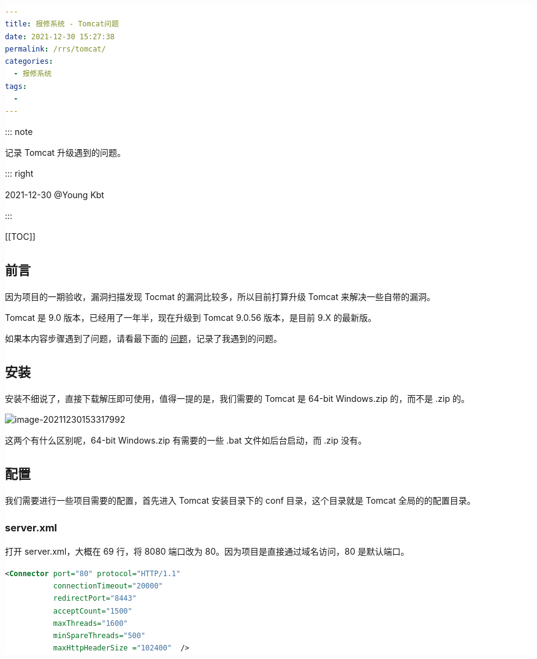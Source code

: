 ```yaml
---
title: 报修系统 - Tomcat问题
date: 2021-12-30 15:27:38
permalink: /rrs/tomcat/
categories:
  - 报修系统
tags: 
  - 
---
```


::: note 

记录 Tomcat 升级遇到的问题。 

::: right

2021-12-30 @Young Kbt

:::

[[TOC]]



## 前言

因为项目的一期验收，漏洞扫描发现 Tocmat 的漏洞比较多，所以目前打算升级 Tomcat 来解决一些自带的漏洞。

Tomcat 是 9.0 版本，已经用了一年半，现在升级到 Tomcat 9.0.56 版本，是目前 9.X 的最新版。

如果本内容步骤遇到了问题，请看最下面的 [问题](#问题)，记录了我遇到的问题。

## 安装

安装不细说了，直接下载解压即可使用，值得一提的是，我们需要的 Tomcat 是 64-bit Windows.zip 的，而不是 .zip 的。

![image-20211230153317992](https://cdn.jsdelivr.net/gh/Kele-Bingtang/static/img/%E6%8A%A5%E4%BF%AE%E7%B3%BB%E7%BB%9F/20211230153319.png)

这两个有什么区别呢，64-bit Windows.zip 有需要的一些 .bat 文件如后台启动，而 .zip 没有。

## 配置

我们需要进行一些项目需要的配置，首先进入 Tomcat 安装目录下的 conf 目录，这个目录就是 Tomcat 全局的的配置目录。

### server.xml

打开 server.xml，大概在 69 行，将 8080 端口改为 80。因为项目是直接通过域名访问，80 是默认端口。

```xml
<Connector port="80" protocol="HTTP/1.1"
           connectionTimeout="20000"
           redirectPort="8443"
           acceptCount="1500" 
           maxThreads="1600"
           minSpareThreads="500"
           maxHttpHeaderSize ="102400"  />
```
